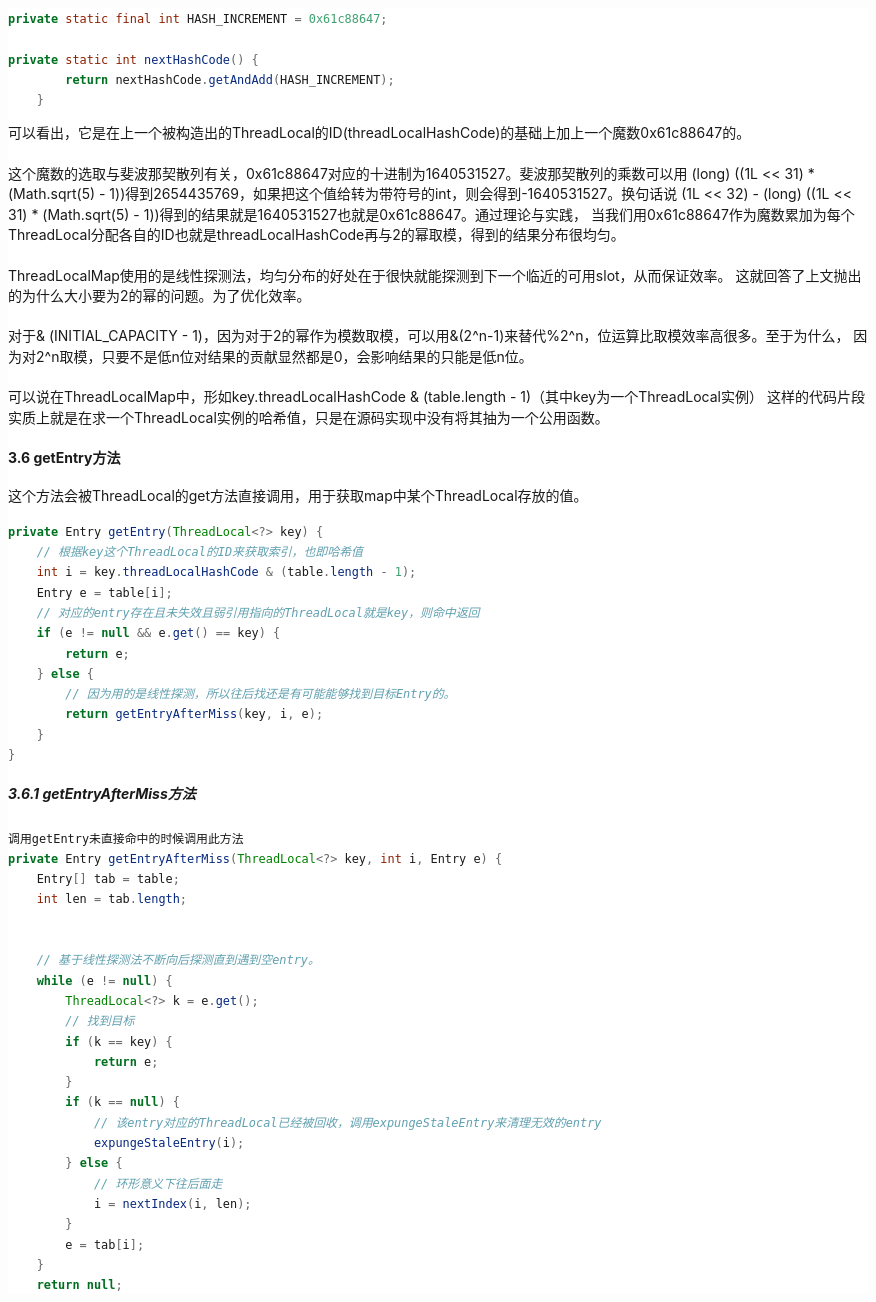 ``` java
private static final int HASH_INCREMENT = 0x61c88647;

private static int nextHashCode() {
        return nextHashCode.getAndAdd(HASH_INCREMENT);
    }
```
可以看出，它是在上一个被构造出的ThreadLocal的ID(threadLocalHashCode)的基础上加上一个魔数0x61c88647的。  
<br/>
这个魔数的选取与斐波那契散列有关，0x61c88647对应的十进制为1640531527。斐波那契散列的乘数可以用
(long) ((1L << 31) * (Math.sqrt(5) - 1))得到2654435769，如果把这个值给转为带符号的int，则会得到-1640531527。换句话说
(1L << 32) - (long) ((1L << 31) * (Math.sqrt(5) - 1))得到的结果就是1640531527也就是0x61c88647。通过理论与实践，
当我们用0x61c88647作为魔数累加为每个ThreadLocal分配各自的ID也就是threadLocalHashCode再与2的幂取模，得到的结果分布很均匀。  
<br/>
ThreadLocalMap使用的是线性探测法，均匀分布的好处在于很快就能探测到下一个临近的可用slot，从而保证效率。
这就回答了上文抛出的为什么大小要为2的幂的问题。为了优化效率。  
<br/>
对于& (INITIAL_CAPACITY - 1)，因为对于2的幂作为模数取模，可以用&(2^n-1)来替代%2^n，位运算比取模效率高很多。至于为什么，
因为对2^n取模，只要不是低n位对结果的贡献显然都是0，会影响结果的只能是低n位。  
<br/>
可以说在ThreadLocalMap中，形如key.threadLocalHashCode & (table.length - 1)（其中key为一个ThreadLocal实例）
这样的代码片段实质上就是在求一个ThreadLocal实例的哈希值，只是在源码实现中没有将其抽为一个公用函数。
#### 3.6 getEntry方法
这个方法会被ThreadLocal的get方法直接调用，用于获取map中某个ThreadLocal存放的值。  
``` java
private Entry getEntry(ThreadLocal<?> key) {
    // 根据key这个ThreadLocal的ID来获取索引，也即哈希值
    int i = key.threadLocalHashCode & (table.length - 1);
    Entry e = table[i];
    // 对应的entry存在且未失效且弱引用指向的ThreadLocal就是key，则命中返回
    if (e != null && e.get() == key) {
        return e;
    } else {
        // 因为用的是线性探测，所以往后找还是有可能能够找到目标Entry的。
        return getEntryAfterMiss(key, i, e);
    }
}

```
##### 3.6.1 getEntryAfterMiss方法
``` java
调用getEntry未直接命中的时候调用此方法
private Entry getEntryAfterMiss(ThreadLocal<?> key, int i, Entry e) {
    Entry[] tab = table;
    int len = tab.length;
   
    
    // 基于线性探测法不断向后探测直到遇到空entry。
    while (e != null) {
        ThreadLocal<?> k = e.get();
        // 找到目标
        if (k == key) {
            return e;
        }
        if (k == null) {
            // 该entry对应的ThreadLocal已经被回收，调用expungeStaleEntry来清理无效的entry
            expungeStaleEntry(i);
        } else {
            // 环形意义下往后面走
            i = nextIndex(i, len);
        }
        e = tab[i];
    }
    return null;
```